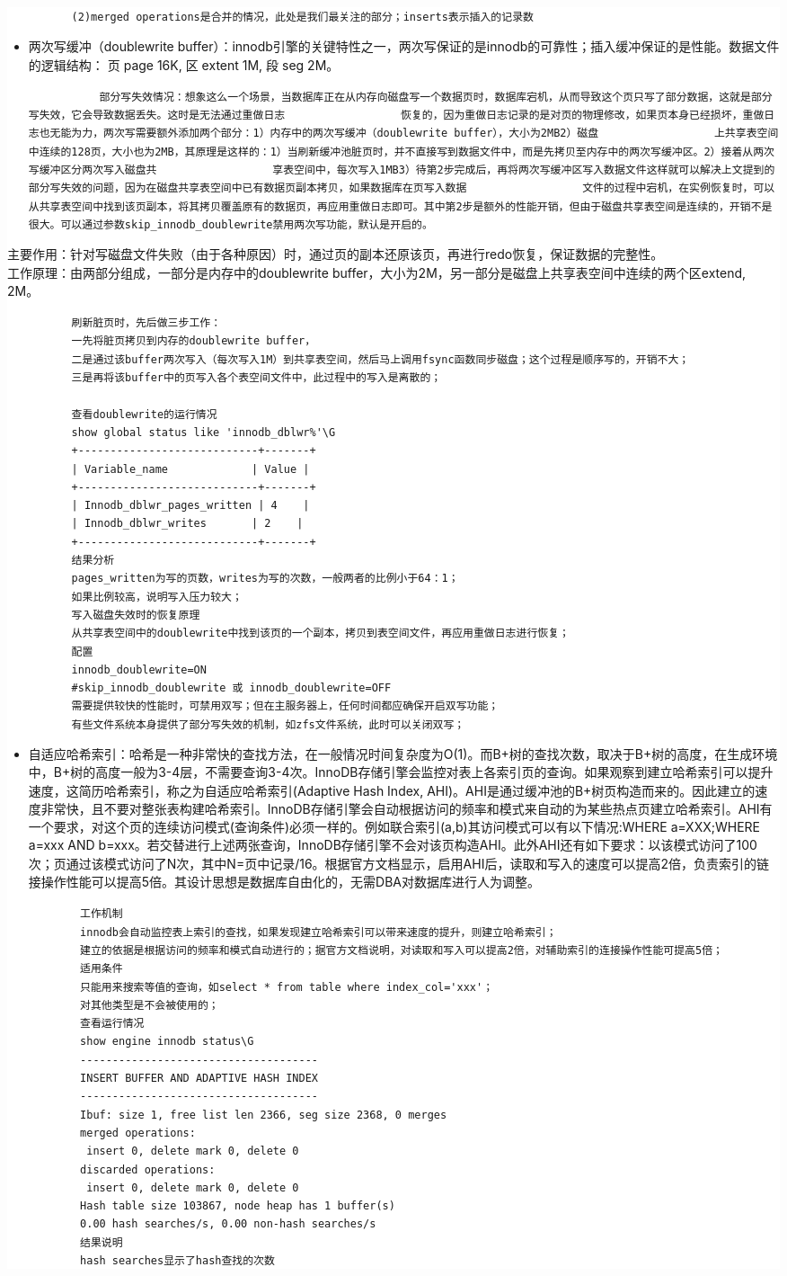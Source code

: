               (2)merged operations是合并的情况，此处是我们最关注的部分；inserts表示插入的记录数
* 两次写缓冲（doublewrite buffer）：innodb引擎的关键特性之一，两次写保证的是innodb的可靠性；插入缓冲保证的是性能。数据文件的逻辑结构： 页 page 16K, 区 extent 1M, 段 seg 2M。
 
                 部分写失效情况：想象这么一个场景，当数据库正在从内存向磁盘写一个数据页时，数据库宕机，从而导致这个页只写了部分数据，这就是部分写失效，它会导致数据丢失。这时是无法通过重做日志                  恢复的，因为重做日志记录的是对页的物理修改，如果页本身已经损坏，重做日志也无能为力，两次写需要额外添加两个部分：1）内存中的两次写缓冲（doublewrite buffer），大小为2MB2）磁盘                  上共享表空间中连续的128页，大小也为2MB，其原理是这样的：1）当刷新缓冲池脏页时，并不直接写到数据文件中，而是先拷贝至内存中的两次写缓冲区。2）接着从两次写缓冲区分两次写入磁盘共                  享表空间中，每次写入1MB3）待第2步完成后，再将两次写缓冲区写入数据文件这样就可以解决上文提到的部分写失效的问题，因为在磁盘共享表空间中已有数据页副本拷贝，如果数据库在页写入数据                  文件的过程中宕机，在实例恢复时，可以从共享表空间中找到该页副本，将其拷贝覆盖原有的数据页，再应用重做日志即可。其中第2步是额外的性能开销，但由于磁盘共享表空间是连续的，开销不是                  很大。可以通过参数skip_innodb_doublewrite禁用两次写功能，默认是开启的。
主要作用：针对写磁盘文件失败（由于各种原因）时，通过页的副本还原该页，再进行redo恢复，保证数据的完整性。<br>
工作原理：由两部分组成，一部分是内存中的doublewrite buffer，大小为2M，另一部分是磁盘上共享表空间中连续的两个区extend, 2M。<br>
  
              刷新脏页时，先后做三步工作：
              一先将脏页拷贝到内存的doublewrite buffer，
              二是通过该buffer两次写入（每次写入1M）到共享表空间，然后马上调用fsync函数同步磁盘；这个过程是顺序写的，开销不大；
              三是再将该buffer中的页写入各个表空间文件中，此过程中的写入是离散的；

              查看doublewrite的运行情况
              show global status like 'innodb_dblwr%'\G
              +----------------------------+-------+
              | Variable_name             | Value |
              +----------------------------+-------+
              | Innodb_dblwr_pages_written | 4    |
              | Innodb_dblwr_writes       | 2    |
              +----------------------------+-------+
              结果分析
              pages_written为写的页数，writes为写的次数，一般两者的比例小于64：1；
              如果比例较高，说明写入压力较大；
              写入磁盘失效时的恢复原理
              从共享表空间中的doublewrite中找到该页的一个副本，拷贝到表空间文件，再应用重做日志进行恢复；
              配置
              innodb_doublewrite=ON
              #skip_innodb_doublewrite 或 innodb_doublewrite=OFF
              需要提供较快的性能时，可禁用双写；但在主服务器上，任何时间都应确保开启双写功能；
              有些文件系统本身提供了部分写失效的机制，如zfs文件系统，此时可以关闭双写；
* 自适应哈希索引：哈希是一种非常快的查找方法，在一般情况时间复杂度为O(1)。而B+树的查找次数，取决于B+树的高度，在生成环境中，B+树的高度一般为3-4层，不需要查询3-4次。InnoDB存储引擎会监控对表上各索引页的查询。如果观察到建立哈希索引可以提升速度，这简历哈希索引，称之为自适应哈希索引(Adaptive Hash Index, AHI)。AHI是通过缓冲池的B+树页构造而来的。因此建立的速度非常快，且不要对整张表构建哈希索引。InnoDB存储引擎会自动根据访问的频率和模式来自动的为某些热点页建立哈希索引。AHI有一个要求，对这个页的连续访问模式(查询条件)必须一样的。例如联合索引(a,b)其访问模式可以有以下情况:WHERE a=XXX;WHERE a=xxx AND b=xxx。若交替进行上述两张查询，InnoDB存储引擎不会对该页构造AHI。此外AHI还有如下要求：以该模式访问了100次；页通过该模式访问了N次，其中N=页中记录/16。根据官方文档显示，启用AHI后，读取和写入的速度可以提高2倍，负责索引的链接操作性能可以提高5倍。其设计思想是数据库自由化的，无需DBA对数据库进行人为调整。

              工作机制
              innodb会自动监控表上索引的查找，如果发现建立哈希索引可以带来速度的提升，则建立哈希索引；
              建立的依据是根据访问的频率和模式自动进行的；据官方文档说明，对读取和写入可以提高2倍，对辅助索引的连接操作性能可提高5倍；
              适用条件
              只能用来搜索等值的查询，如select * from table where index_col='xxx'；
              对其他类型是不会被使用的；
              查看运行情况
              show engine innodb status\G
              -------------------------------------
              INSERT BUFFER AND ADAPTIVE HASH INDEX
              -------------------------------------
              Ibuf: size 1, free list len 2366, seg size 2368, 0 merges
              merged operations:
               insert 0, delete mark 0, delete 0
              discarded operations:
               insert 0, delete mark 0, delete 0
              Hash table size 103867, node heap has 1 buffer(s)
              0.00 hash searches/s, 0.00 non-hash searches/s
              结果说明
              hash searches显示了hash查找的次数